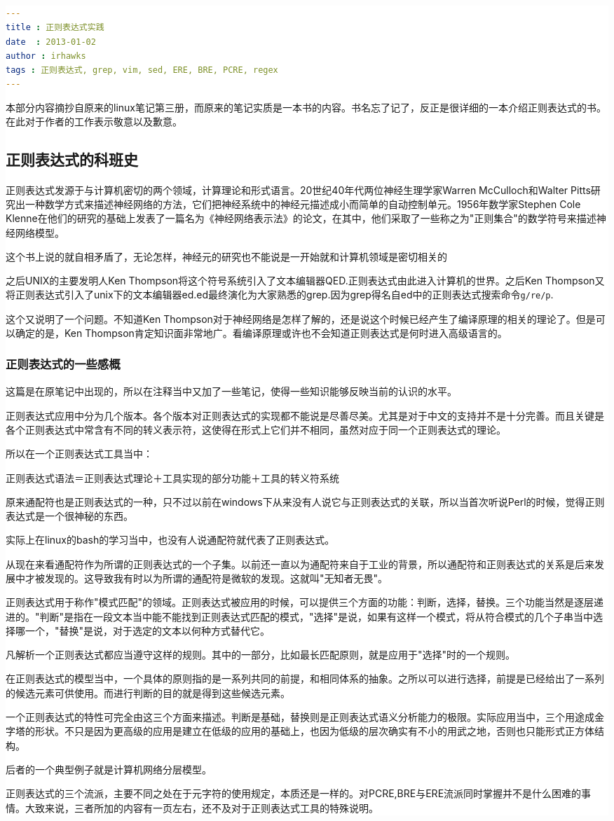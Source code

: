 ```yaml
---
title : 正则表达式实践
date  : 2013-01-02
author : irhawks
tags : 正则表达式, grep, vim, sed, ERE, BRE, PCRE, regex
---
```


本部分内容摘抄自原来的linux笔记第三册，而原来的笔记实质是一本书的内容。书名忘了记了，反正是很详细的一本介绍正则表达式的书。在此对于作者的工作表示敬意以及歉意。

正则表达式的科班史
-----------------------------------------------------

正则表达式发源于与计算机密切的两个领域，计算理论和形式语言。20世纪40年代两位神经生理学家Warren McCulloch和Walter Pitts研究出一种数学方式来描述神经网络的方法，它们把神经系统中的神经元描述成小而简单的自动控制单元。1956年数学家Stephen Cole Klenne在他们的研究的基础上发表了一篇名为《神经网络表示法》的论文，在其中，他们采取了一些称之为"正则集合"的数学符号来描述神经网络模型。

这个书上说的就自相矛盾了，无论怎样，神经元的研究也不能说是一开始就和计算机领域是密切相关的

之后UNIX的主要发明人Ken Thompson将这个符号系统引入了文本编辑器QED.正则表达式由此进入计算机的世界。之后Ken Thompson又将正则表达式引入了unix下的文本编辑器ed.ed最终演化为大家熟悉的grep.因为grep得名自ed中的正则表达式搜索命令`g/re/p`.

这个又说明了一个问题。不知道Ken Thompson对于神经网络是怎样了解的，还是说这个时候已经产生了编译原理的相关的理论了。但是可以确定的是，Ken Thompson肯定知识面非常地广。看编译原理或许也不会知道正则表达式是何时进入高级语言的。

### 正则表达式的一些感概

这篇是在原笔记中出现的，所以在注释当中又加了一些笔记，使得一些知识能够反映当前的认识的水平。

正则表达式应用中分为几个版本。各个版本对正则表达式的实现都不能说是尽善尽美。尤其是对于中文的支持并不是十分完善。而且关键是各个正则表达式中常含有不同的转义表示符，这使得在形式上它们并不相同，虽然对应于同一个正则表达式的理论。

所以在一个正则表达式工具当中：

正则表达式语法＝正则表达式理论＋工具实现的部分功能＋工具的转义符系统

原来通配符也是正则表达式的一种，只不过以前在windows下从来没有人说它与正则表达式的关联，所以当首次听说Perl的时候，觉得正则表达式是一个很神秘的东西。

实际上在linux的bash的学习当中，也没有人说通配符就代表了正则表达式。

从现在来看通配符作为所谓的正则表达式的一个子集。以前还一直以为通配符来自于工业的背景，所以通配符和正则表达式的关系是后来发展中才被发现的。这导致我有时以为所谓的通配符是微软的发现。这就叫"无知者无畏"。

正则表达式用于称作"模式匹配"的领域。正则表达式被应用的时候，可以提供三个方面的功能：判断，选择，替换。三个功能当然是逐层递进的。"判断"是指在一段文本当中能不能找到正则表达式匹配的模式，"选择"是说，如果有这样一个模式，将从符合模式的几个子串当中选择哪一个，"替换"是说，对于选定的文本以何种方式替代它。

凡解析一个正则表达式都应当遵守这样的规则。其中的一部分，比如最长匹配原则，就是应用于"选择"时的一个规则。

在正则表达式的模型当中，一个具体的原则指的是一系列共同的前提，和相同体系的抽象。之所以可以进行选择，前提是已经给出了一系列的候选元素可供使用。而进行判断的目的就是得到这些候选元素。

一个正则表达式的特性可完全由这三个方面来描述。判断是基础，替换则是正则表达式语义分析能力的极限。实际应用当中，三个用途成金字塔的形状。不只是因为更高级的应用是建立在低级的应用的基础上，也因为低级的层次确实有不小的用武之地，否则也只能形式正方体结构。

后者的一个典型例子就是计算机网络分层模型。

正则表达式的三个流派，主要不同之处在于元字符的使用规定，本质还是一样的。对PCRE,BRE与ERE流派同时掌握并不是什么困难的事情。大致来说，三者所加的内容有一页左右，还不及对于正则表达式工具的特殊说明。
